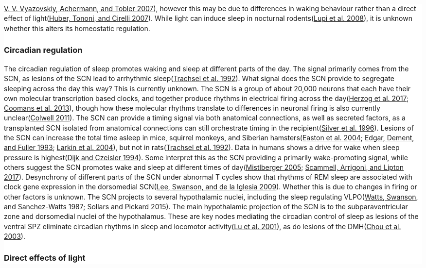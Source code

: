 [V. V. Vyazovskiy, Achermann, and Tobler
2007](#ref-vyazovskiy_sleep_2007)), however this may be due to
differences in waking behaviour rather than a direct effect of
light([Huber, Tononi, and Cirelli 2007](#ref-huber_exploratory_2007)).
While light can induce sleep in nocturnal rodents([Lupi et al.
2008](#ref-lupi_acute_2008)), it is unknown whether this alters its
homeostatic regulation.

### Circadian regulation

The circadian regulation of sleep promotes waking and sleep at different
parts of the day. The signal primarily comes from the SCN, as lesions of
the SCN lead to arrhythmic sleep([Trachsel et al.
1992](#ref-trachsel_sleep_1992)). What signal does the SCN provide to
segregate sleeping across the day this way? This is currently unknown.
The SCN is a group of about 20,000 neurons that each have their own
molecular transcription based clocks, and together produce rhythms in
electrical firing across the day([Herzog et al.
2017](#ref-herzog_regulating_2017); [Coomans et al.
2013](#ref-coomans_detrimental_2013)), though how these molecular
rhythms translate to differences in neuronal firing is also currently
unclear([Colwell 2011](#ref-colwell_linking_2011)). The SCN can provide
a timing signal via both anatomical connections, as well as secreted
factors, as a transplanted SCN isolated from anatomical connections can
still orchestrate timing in the recipient([Silver et al.
1996](#ref-silver_diffusible_1996)). Lesions of the SCN can increase the
total time asleep in mice, squirrel monkeys, and Siberian
hamsters([Easton et al. 2004](#ref-easton_suprachiasmatic_2004); [Edgar,
Dement, and Fuller 1993](#ref-edgar_effect_1993); [Larkin et al.
2004](#ref-larkin_homeostatic_2004)), but not in rats([Trachsel et al.
1992](#ref-trachsel_sleep_1992)). Data in humans shows a drive for wake
when sleep pressure is highest([Dijk and Czeisler
1994](#ref-dijk_paradoxical_1994)). Some interpret this as the SCN
providing a primarily wake-promoting signal, while others suggest the
SCN promotes wake and sleep at different times of day([Mistlberger
2005](#ref-mistlberger_circadian_2005); [Scammell, Arrigoni, and Lipton
2017](#ref-scammell_neural_2017)). Desynchrony of different parts of the
SCN under abnormal T cycles show that rhythms of REM sleep are
associated with clock gene expression in the dorsomedial SCN([Lee,
Swanson, and de la Iglesia 2009](#ref-lee_circadian_2009)). Whether this
is due to changes in firing or other factors is unknown. The SCN
projects to several hypothalamic nuclei, including the sleep regulating
VLPO([Watts, Swanson, and Sanchez-Watts 1987](#ref-watts_efferent_1987);
[Sollars and Pickard 2015](#ref-sollars_neurobiology_2015)). The main
hypothalamic projection of the SCN is to the subparaventricular zone and
dorsomedial nuclei of the hypothalamus. These are key nodes mediating
the circadian control of sleep as lesions of the ventral SPZ eliminate
circadian rhythms in sleep and locomotor activity([Lu et al.
2001](#ref-lu_contrasting_2001)), as do lesions of the DMH([Chou et al.
2003](#ref-chou_critical_2003)).

### Direct effects of light

